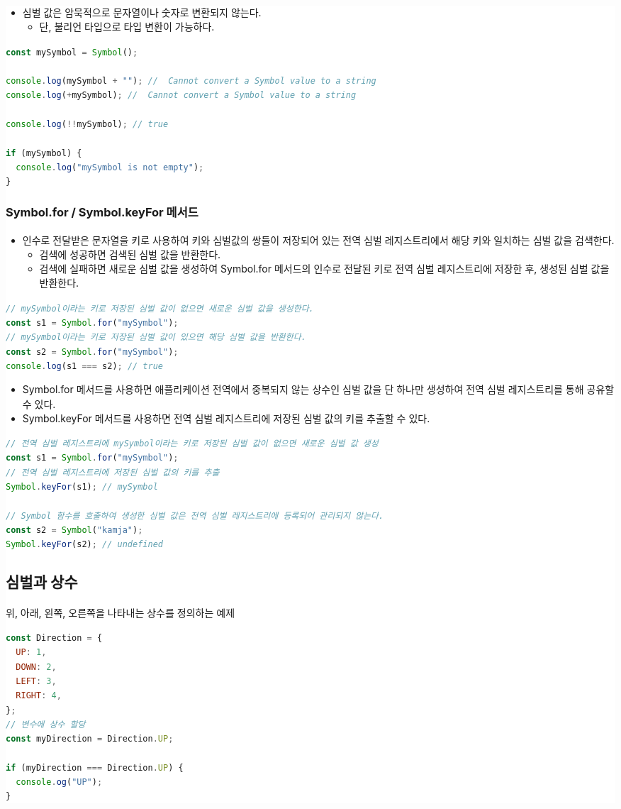 - 심벌 값은 암묵적으로 문자열이나 숫자로 변환되지 않는다.
  - 단, 불리언 타입으로 타입 변환이 가능하다.

```js
const mySymbol = Symbol();

console.log(mySymbol + ""); //  Cannot convert a Symbol value to a string
console.log(+mySymbol); //  Cannot convert a Symbol value to a string

console.log(!!mySymbol); // true

if (mySymbol) {
  console.log("mySymbol is not empty");
}
```

### Symbol.for / Symbol.keyFor 메서드

- 인수로 전달받은 문자열을 키로 사용하여 키와 심벌값의 쌍들이 저장되어 있는 전역 심벌 레지스트리에서 해당 키와 일치하는 심벌 값을 검색한다.
  - 검색에 성공하면 검색된 심벌 값을 반환한다.
  - 검색에 실패하면 새로운 심벌 값을 생성하여 Symbol.for 메서드의 인수로 전달된 키로 전역 심벌 레지스트리에 저장한 후, 생성된 심벌 값을 반환한다.

```js
// mySymbol이라는 키로 저장된 심벌 값이 없으면 새로운 심벌 값을 생성한다.
const s1 = Symbol.for("mySymbol");
// mySymbol이라는 키로 저장된 심벌 값이 있으면 해당 심벌 값을 반환한다.
const s2 = Symbol.for("mySymbol");
console.log(s1 === s2); // true
```

- Symbol.for 메서드를 사용하면 애플리케이션 전역에서 중복되지 않는 상수인 심벌 값을 단 하나만 생성하여 전역 심벌 레지스트리를 통해 공유할 수 있다.
- Symbol.keyFor 메서드를 사용하면 전역 심벌 레지스트리에 저장된 심벌 값의 키를 추출할 수 있다.

```js
// 전역 심벌 레지스트리에 mySymbol이라는 키로 저장된 심벌 값이 없으면 새로운 심벌 값 생성
const s1 = Symbol.for("mySymbol");
// 전역 심벌 레지스트리에 저장된 심벌 값의 키를 추출
Symbol.keyFor(s1); // mySymbol

// Symbol 함수를 호출하여 생성한 심벌 값은 전역 심벌 레지스트리에 등록되어 관리되지 않는다.
const s2 = Symbol("kamja");
Symbol.keyFor(s2); // undefined
```

## 심벌과 상수

위, 아래, 왼쪽, 오른쪽을 나타내는 상수를 정의하는 예제

```js
const Direction = {
  UP: 1,
  DOWN: 2,
  LEFT: 3,
  RIGHT: 4,
};
// 변수에 상수 할당
const myDirection = Direction.UP;

if (myDirection === Direction.UP) {
  console.og("UP");
}
```
